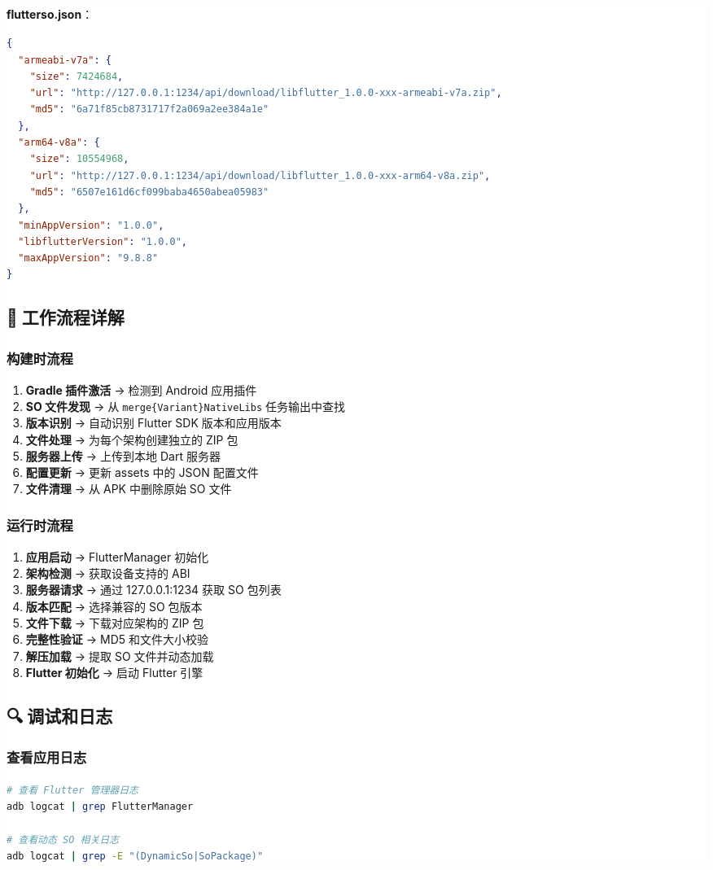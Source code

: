 **flutterso.json**：
```json
{
  "armeabi-v7a": {
    "size": 7424684,
    "url": "http://127.0.0.1:1234/api/download/libflutter_1.0.0-xxx-armeabi-v7a.zip",
    "md5": "6a71f85cb8731717f2a069a2ee384a1e"
  },
  "arm64-v8a": {
    "size": 10554968,
    "url": "http://127.0.0.1:1234/api/download/libflutter_1.0.0-xxx-arm64-v8a.zip",
    "md5": "6507e161d6cf099baba4650abea05983"
  },
  "minAppVersion": "1.0.0",
  "libflutterVersion": "1.0.0",
  "maxAppVersion": "9.8.8"
}
```

## 🔄 工作流程详解

### 构建时流程
1. **Gradle 插件激活** → 检测到 Android 应用插件
2. **SO 文件发现** → 从 `merge{Variant}NativeLibs` 任务输出中查找
3. **版本识别** → 自动识别 Flutter SDK 版本和应用版本
4. **文件处理** → 为每个架构创建独立的 ZIP 包
5. **服务器上传** → 上传到本地 Dart 服务器
6. **配置更新** → 更新 assets 中的 JSON 配置文件
7. **文件清理** → 从 APK 中删除原始 SO 文件

### 运行时流程
1. **应用启动** → FlutterManager 初始化
2. **架构检测** → 获取设备支持的 ABI
3. **服务器请求** → 通过 127.0.0.1:1234 获取 SO 包列表
4. **版本匹配** → 选择兼容的 SO 包版本
5. **文件下载** → 下载对应架构的 ZIP 包
6. **完整性验证** → MD5 和文件大小校验
7. **解压加载** → 提取 SO 文件并动态加载
8. **Flutter 初始化** → 启动 Flutter 引擎

## 🔍 调试和日志

### 查看应用日志
```bash
# 查看 Flutter 管理器日志
adb logcat | grep FlutterManager

# 查看动态 SO 相关日志
adb logcat | grep -E "(DynamicSo|SoPackage)"
```
